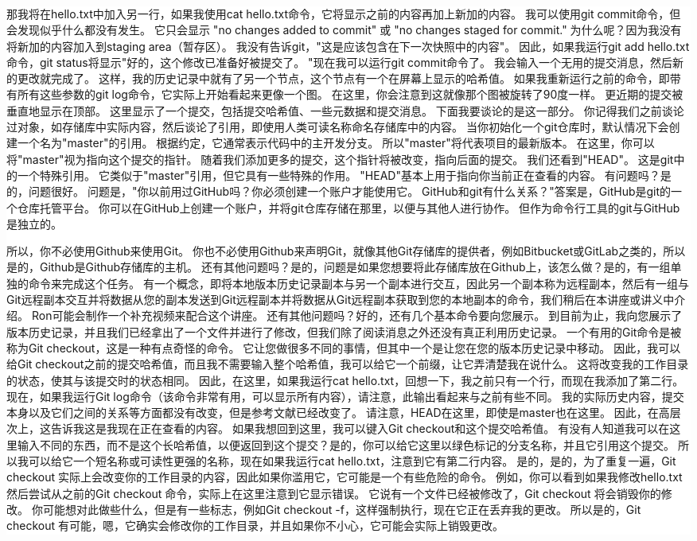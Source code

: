 那我将在hello.txt中加入另一行，如果我使用cat hello.txt命令，它将显示之前的内容再加上新加的内容。
我可以使用git commit命令，但会发现似乎什么都没有发生。
它只会显示 "no changes added to commit" 或 "no changes staged for commit." 为什么呢？因为我没有将新加的内容加入到staging area（暂存区）。
我没有告诉git，"这是应该包含在下一次快照中的内容"。
因此，如果我运行git add hello.txt命令，git status将显示"好的，这个修改已准备好被提交了。
"现在我可以运行git commit命令了。
我会输入一个无用的提交消息，然后新的更改就完成了。
这样，我的历史记录中就有了另一个节点，这个节点有一个在屏幕上显示的哈希值。
如果我重新运行之前的命令，即带有所有这些参数的git log命令，它实际上开始看起来更像一个图。
在这里，你会注意到这就像那个图被旋转了90度一样。
更近期的提交被垂直地显示在顶部。
这里显示了一个提交，包括提交哈希值、一些元数据和提交消息。
下面我要谈论的是这一部分。
你记得我们之前谈论过对象，如存储库中实际内容，然后谈论了引用，即使用人类可读名称命名存储库中的内容。
当你初始化一个git仓库时，默认情况下会创建一个名为"master"的引用。
根据约定，它通常表示代码中的主开发分支。
所以"master"将代表项目的最新版本。
在这里，你可以将"master"视为指向这个提交的指针。
随着我们添加更多的提交，这个指针将被改变，指向后面的提交。
我们还看到"HEAD"。
这是git中的一个特殊引用。
它类似于"master"引用，但它具有一些特殊的作用。
"HEAD"基本上用于指向你当前正在查看的内容。
有问题吗？是的，问题很好。
问题是，"你以前用过GitHub吗？你必须创建一个账户才能使用它。
GitHub和git有什么关系？"答案是，GitHub是git的一个仓库托管平台。
你可以在GitHub上创建一个账户，并将git仓库存储在那里，以便与其他人进行协作。
但作为命令行工具的git与GitHub是独立的。

所以，你不必使用Github来使用Git。
你也不必使用Github来声明Git，就像其他Git存储库的提供者，例如Bitbucket或GitLab之类的，所以是的，Github是Github存储库的主机。
还有其他问题吗？是的，问题是如果您想要将此存储库放在Github上，该怎么做？是的，有一组单独的命令来完成这个任务。
有一个概念，即将本地版本历史记录副本与另一个副本进行交互，因此另一个副本称为远程副本，然后有一组与Git远程副本交互并将数据从您的副本发送到Git远程副本并将数据从Git远程副本获取到您的本地副本的命令，我们稍后在本讲座或讲义中介绍。
Ron可能会制作一个补充视频来配合这个讲座。
还有其他问题吗？好的，还有几个基本命令要向您展示。
到目前为止，我向您展示了版本历史记录，并且我们已经拿出了一个文件并进行了修改，但我们除了阅读消息之外还没有真正利用历史记录。
一个有用的Git命令是被称为Git checkout，这是一种有点奇怪的命令。
它让您做很多不同的事情，但其中一个是让您在您的版本历史记录中移动。
因此，我可以给Git checkout之前的提交哈希值，而且我不需要输入整个哈希值，我可以给它一个前缀，让它弄清楚我在说什么。
这将改变我的工作目录的状态，使其与该提交时的状态相同。
因此，在这里，如果我运行cat hello.txt，回想一下，我之前只有一个行，而现在我添加了第二行。
现在，如果我运行Git log命令（该命令非常有用，可以显示所有内容），请注意，此输出看起来与之前有些不同。
我的实际历史内容，提交本身以及它们之间的关系等方面都没有改变，但是参考文献已经改变了。
请注意，HEAD在这里，即使是master也在这里。
因此，在高层次上，这告诉我这是我现在正在查看的内容。
如果我想回到这里，我可以键入Git checkout和这个提交哈希值。
有没有人知道我可以在这里输入不同的东西，而不是这个长哈希值，以便返回到这个提交？是的，你可以给它这里以绿色标记的分支名称，并且它引用这个提交。
所以我可以给它一个短名称或可读性更强的名称，现在如果我运行cat hello.txt，注意到它有第二行内容。
是的，是的，为了重复一遍，Git checkout 实际上会改变你的工作目录的内容，因此如果你滥用它，它可能是一个有些危险的命令。
例如，你可以看到如果我修改hello.txt然后尝试从之前的Git checkout 命令，实际上在这里注意到它显示错误。
它说有一个文件已经被修改了，Git checkout 将会销毁你的修改。
你可能想对此做些什么，但是有一些标志，例如Git checkout -f，这样强制执行，现在它正在丢弃我的更改。
所以是的，Git checkout 有可能，嗯，它确实会修改你的工作目录，并且如果你不小心，它可能会实际上销毁更改。
